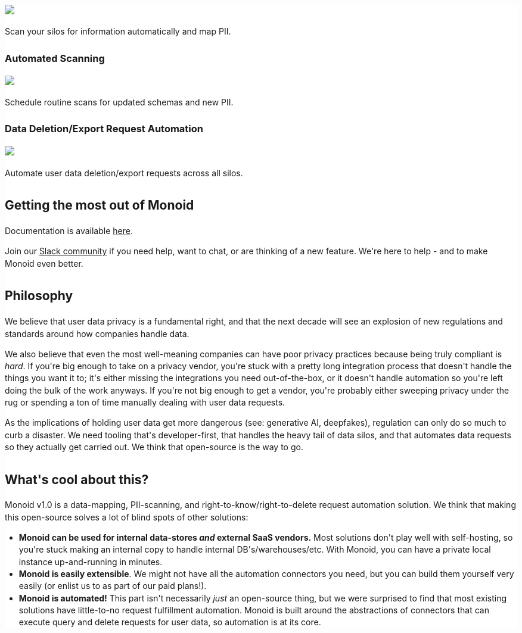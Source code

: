 <img src="https://user-images.githubusercontent.com/11621962/202405009-85646a32-4ed0-4a4a-ac32-d06f6a322f14.gif" width=100%></img>

Scan your silos for information automatically and map PII. 

### Automated Scanning 

<img src="https://user-images.githubusercontent.com/11621962/202404973-c948a9f9-80a7-4669-8c74-9fd693356c1a.gif" width=100%></img>

Schedule routine scans for updated schemas and new PII.

### Data Deletion/Export Request Automation

<img src="https://user-images.githubusercontent.com/11621962/202386107-7ec9addb-0937-4e89-94f5-50610ffad096.gif" width=100%></img>

Automate user data deletion/export requests across all silos.

## Getting the most out of Monoid

Documentation is available [here](https://docs.monoid.co).

Join our [Slack community](https://join.slack.com/t/monoidworkspace/shared_invite/zt-1jvlndiw6-l9~KhMXhG35OOgRqFGXnGg) if you need help, want to chat, or are thinking of a new feature. We're here to help - and to make Monoid even better.

## Philosophy

We believe that user data privacy is a fundamental right, and that the next decade will see an explosion of new regulations and standards around how companies handle data.

We also believe that even the most well-meaning companies can have poor privacy practices because being truly compliant is *hard*. If you're big enough to take on a privacy vendor, you're stuck with a pretty long integration process that doesn't handle the things you want it to; it's either missing the integrations you need out-of-the-box, or it doesn't handle automation so you're left doing the bulk of the work anyways. If you're not big enough to get a vendor, you're probably either sweeping privacy under the rug or spending a ton of time manually dealing with user data requests.

As the implications of holding user data get more dangerous (see: generative AI, deepfakes), regulation can only do so much to curb a disaster. We need tooling that's developer-first, that handles the heavy tail of data silos, and that automates data requests so they actually get carried out. We think that open-source is the way to go.

## What's cool about this?

Monoid v1.0 is a data-mapping, PII-scanning, and right-to-know/right-to-delete request automation solution. We think that making this open-source solves a lot of blind spots of other solutions: 

* **Monoid can be used for internal data-stores *and* external SaaS vendors.** Most solutions don't play well with self-hosting, so you're stuck making an internal copy to handle internal DB's/warehouses/etc. With Monoid, you can have a private local instance up-and-running in minutes. 
* **Monoid is easily extensible**. We might not have all the automation connectors you need, but you can build them yourself very easily (or enlist us to as part of our paid plans!). 
* **Monoid is automated!** This part isn't necessarily *just* an open-source thing, but we were surprised to find that most existing solutions have little-to-no request fulfillment automation. Monoid is built around the abstractions of connectors that can execute query and delete requests for user data, so automation is at its core.
